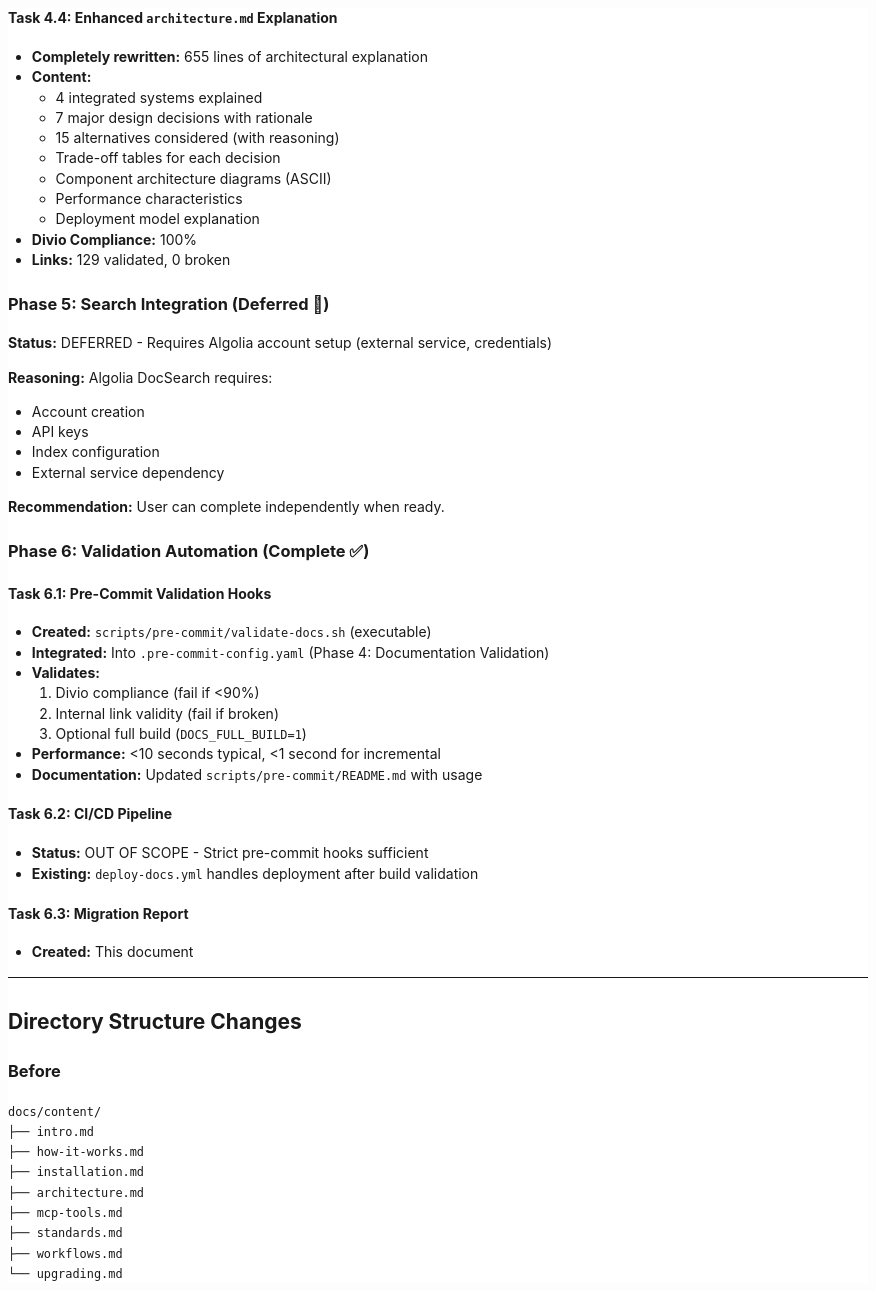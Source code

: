 #### Task 4.4: Enhanced `architecture.md` Explanation
- **Completely rewritten:** 655 lines of architectural explanation
- **Content:**
  - 4 integrated systems explained
  - 7 major design decisions with rationale
  - 15 alternatives considered (with reasoning)
  - Trade-off tables for each decision
  - Component architecture diagrams (ASCII)
  - Performance characteristics
  - Deployment model explanation
- **Divio Compliance:** 100%
- **Links:** 129 validated, 0 broken

### Phase 5: Search Integration (Deferred 🔄)

**Status:** DEFERRED - Requires Algolia account setup (external service, credentials)

**Reasoning:** Algolia DocSearch requires:
- Account creation
- API keys
- Index configuration
- External service dependency

**Recommendation:** User can complete independently when ready.

### Phase 6: Validation Automation (Complete ✅)

#### Task 6.1: Pre-Commit Validation Hooks
- **Created:** `scripts/pre-commit/validate-docs.sh` (executable)
- **Integrated:** Into `.pre-commit-config.yaml` (Phase 4: Documentation Validation)
- **Validates:**
  1. Divio compliance (fail if <90%)
  2. Internal link validity (fail if broken)
  3. Optional full build (`DOCS_FULL_BUILD=1`)
- **Performance:** <10 seconds typical, <1 second for incremental
- **Documentation:** Updated `scripts/pre-commit/README.md` with usage

#### Task 6.2: CI/CD Pipeline
- **Status:** OUT OF SCOPE - Strict pre-commit hooks sufficient
- **Existing:** `deploy-docs.yml` handles deployment after build validation

#### Task 6.3: Migration Report
- **Created:** This document

---

## Directory Structure Changes

### Before

```
docs/content/
├── intro.md
├── how-it-works.md
├── installation.md
├── architecture.md
├── mcp-tools.md
├── standards.md
├── workflows.md
└── upgrading.md
```
